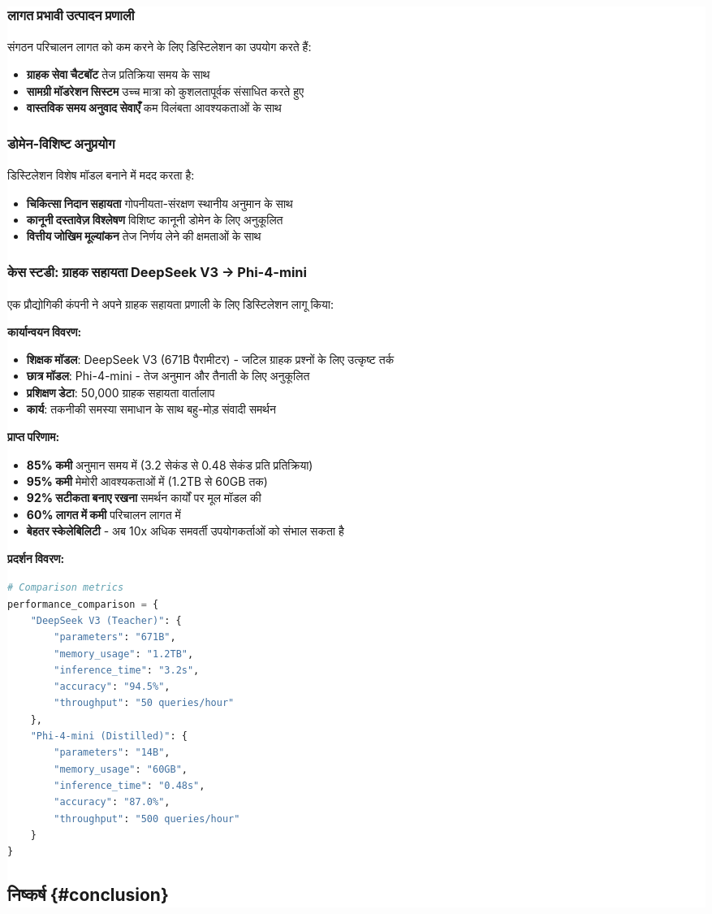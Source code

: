 ### लागत प्रभावी उत्पादन प्रणाली

संगठन परिचालन लागत को कम करने के लिए डिस्टिलेशन का उपयोग करते हैं:
- **ग्राहक सेवा चैटबॉट** तेज प्रतिक्रिया समय के साथ
- **सामग्री मॉडरेशन सिस्टम** उच्च मात्रा को कुशलतापूर्वक संसाधित करते हुए
- **वास्तविक समय अनुवाद सेवाएँ** कम विलंबता आवश्यकताओं के साथ

### डोमेन-विशिष्ट अनुप्रयोग

डिस्टिलेशन विशेष मॉडल बनाने में मदद करता है:
- **चिकित्सा निदान सहायता** गोपनीयता-संरक्षण स्थानीय अनुमान के साथ
- **कानूनी दस्तावेज़ विश्लेषण** विशिष्ट कानूनी डोमेन के लिए अनुकूलित
- **वित्तीय जोखिम मूल्यांकन** तेज निर्णय लेने की क्षमताओं के साथ

### केस स्टडी: ग्राहक सहायता DeepSeek V3 → Phi-4-mini

एक प्रौद्योगिकी कंपनी ने अपने ग्राहक सहायता प्रणाली के लिए डिस्टिलेशन लागू किया:

**कार्यान्वयन विवरण:**
- **शिक्षक मॉडल**: DeepSeek V3 (671B पैरामीटर) - जटिल ग्राहक प्रश्नों के लिए उत्कृष्ट तर्क
- **छात्र मॉडल**: Phi-4-mini - तेज अनुमान और तैनाती के लिए अनुकूलित
- **प्रशिक्षण डेटा**: 50,000 ग्राहक सहायता वार्तालाप
- **कार्य**: तकनीकी समस्या समाधान के साथ बहु-मोड़ संवादी समर्थन

**प्राप्त परिणाम:**
- **85% कमी** अनुमान समय में (3.2 सेकंड से 0.48 सेकंड प्रति प्रतिक्रिया)
- **95% कमी** मेमोरी आवश्यकताओं में (1.2TB से 60GB तक)
- **92% सटीकता बनाए रखना** समर्थन कार्यों पर मूल मॉडल की
- **60% लागत में कमी** परिचालन लागत में
- **बेहतर स्केलेबिलिटी** - अब 10x अधिक समवर्ती उपयोगकर्ताओं को संभाल सकता है

**प्रदर्शन विवरण:**
```python
# Comparison metrics
performance_comparison = {
    "DeepSeek V3 (Teacher)": {
        "parameters": "671B",
        "memory_usage": "1.2TB",
        "inference_time": "3.2s",
        "accuracy": "94.5%",
        "throughput": "50 queries/hour"
    },
    "Phi-4-mini (Distilled)": {
        "parameters": "14B",
        "memory_usage": "60GB", 
        "inference_time": "0.48s",
        "accuracy": "87.0%",
        "throughput": "500 queries/hour"
    }
}
```

## निष्कर्ष {#conclusion}
